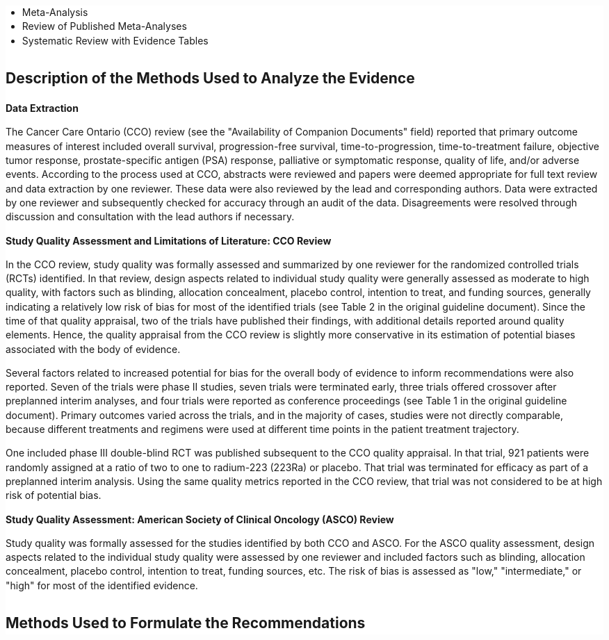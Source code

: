 - Meta-Analysis
- Review of Published Meta-Analyses
- Systematic Review with Evidence Tables

## Description of the Methods Used to Analyze the Evidence



 **Data Extraction**

The Cancer Care Ontario (CCO) review (see the "Availability of Companion Documents" field) reported that primary outcome measures of interest included overall survival, progression-free survival, time-to-progression, time-to-treatment failure, objective tumor response, prostate-specific antigen (PSA) response, palliative or symptomatic response, quality of life, and/or adverse events. According to the process used at CCO, abstracts were reviewed and papers were deemed appropriate for full text review and data extraction by one reviewer. These data were also reviewed by the lead and corresponding authors. Data were extracted by one reviewer and subsequently checked for accuracy through an audit of the data. Disagreements were resolved through discussion and consultation with the lead authors if necessary.

**Study Quality Assessment and Limitations of Literature: CCO Review**

In the CCO review, study quality was formally assessed and summarized by one reviewer for the randomized controlled trials (RCTs) identified. In that review, design aspects related to individual study quality were generally assessed as moderate to high quality, with factors such as blinding, allocation concealment, placebo control, intention to treat, and funding sources, generally indicating a relatively low risk of bias for most of the identified trials (see Table 2 in the original guideline document). Since the time of that quality appraisal, two of the trials have published their findings, with additional details reported around quality elements. Hence, the quality appraisal from the CCO review is slightly more conservative in its estimation of potential biases associated with the body of evidence.

Several factors related to increased potential for bias for the overall body of evidence to inform recommendations were also reported. Seven of the trials were phase II studies, seven trials were terminated early, three trials offered crossover after preplanned interim analyses, and four trials were reported as conference proceedings (see Table 1 in the original guideline document). Primary outcomes varied across the trials, and in the majority of cases, studies were not directly comparable, because different treatments and regimens were used at different time points in the patient treatment trajectory.

One included phase III double-blind RCT was published subsequent to the CCO quality appraisal. In that trial, 921 patients were randomly assigned at a ratio of two to one to radium-223 (223Ra) or placebo. That trial was terminated for efficacy as part of a preplanned interim analysis. Using the same quality metrics reported in the CCO review, that trial was not considered to be at high risk of potential bias.

**Study Quality Assessment: American Society of Clinical Oncology (ASCO) Review**

Study quality was formally assessed for the studies identified by both CCO and ASCO. For the ASCO quality assessment, design aspects related to the individual study quality were assessed by one reviewer and included factors such as blinding, allocation concealment, placebo control, intention to treat, funding sources, etc. The risk of bias is assessed as "low," "intermediate," or "high" for most of the identified evidence.

## Methods Used to Formulate the Recommendations
